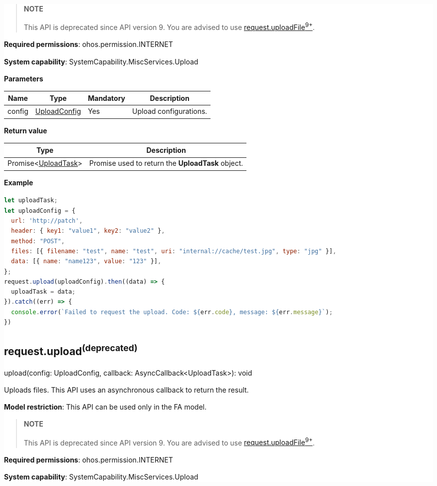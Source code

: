 >  **NOTE**
>
>  This API is deprecated since API version 9. You are advised to use [request.uploadFile<sup>9+</sup>](#requestuploadfile9).

**Required permissions**: ohos.permission.INTERNET

**System capability**: SystemCapability.MiscServices.Upload

**Parameters**

  | Name| Type| Mandatory| Description|
  | -------- | -------- | -------- | -------- |
  | config | [UploadConfig](#uploadconfig) | Yes| Upload configurations.|

**Return value**

  | Type| Description|
  | -------- | -------- |
  | Promise&lt;[UploadTask](#uploadtask)&gt; | Promise used to return the **UploadTask** object.|

**Example**

  ```js
  let uploadTask;
  let uploadConfig = {
    url: 'http://patch',
    header: { key1: "value1", key2: "value2" },
    method: "POST",
    files: [{ filename: "test", name: "test", uri: "internal://cache/test.jpg", type: "jpg" }],
    data: [{ name: "name123", value: "123" }],
  };
  request.upload(uploadConfig).then((data) => {
    uploadTask = data;
  }).catch((err) => {
    console.error(`Failed to request the upload. Code: ${err.code}, message: ${err.message}`);
  })
  ```


## request.upload<sup>(deprecated)</sup>

upload(config: UploadConfig, callback: AsyncCallback&lt;UploadTask&gt;): void

Uploads files. This API uses an asynchronous callback to return the result.

**Model restriction**: This API can be used only in the FA model.

>  **NOTE**
>
>  This API is deprecated since API version 9. You are advised to use [request.uploadFile<sup>9+</sup>](#requestuploadfile9-1).

**Required permissions**: ohos.permission.INTERNET

**System capability**: SystemCapability.MiscServices.Upload
